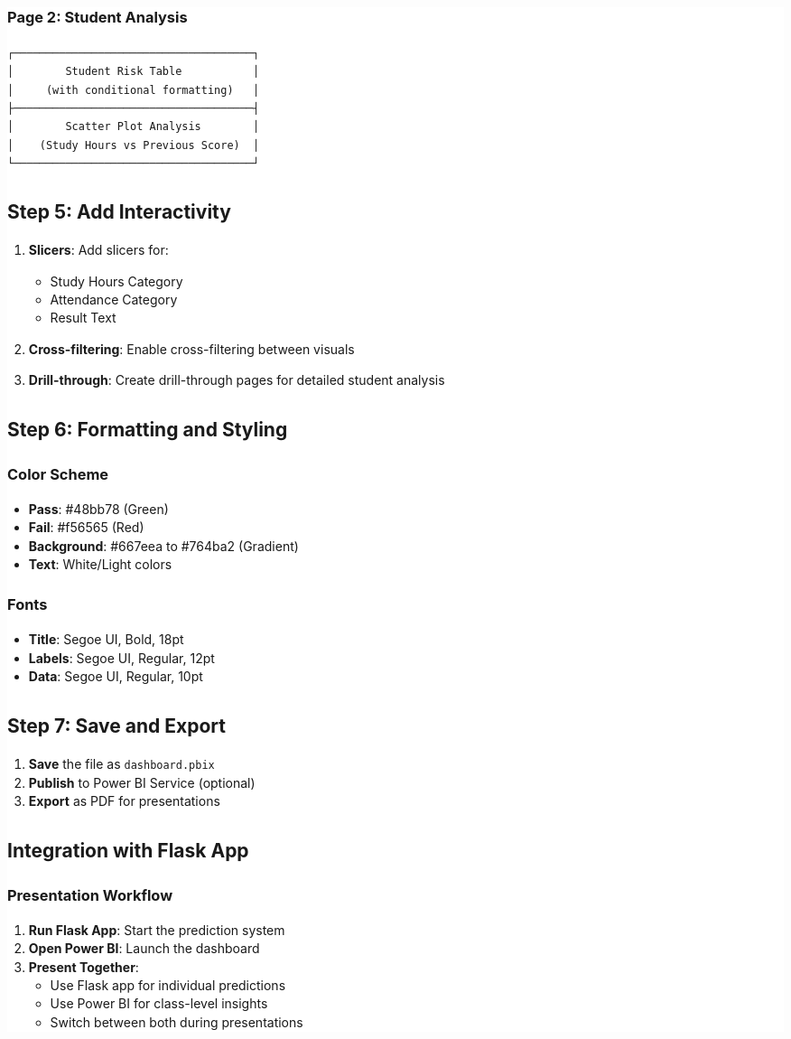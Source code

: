 ### Page 2: Student Analysis
```
┌─────────────────────────────────────┐
│        Student Risk Table           │
│     (with conditional formatting)   │
├─────────────────────────────────────┤
│        Scatter Plot Analysis        │
│    (Study Hours vs Previous Score)  │
└─────────────────────────────────────┘
```

## Step 5: Add Interactivity

1. **Slicers**: Add slicers for:
   - Study Hours Category
   - Attendance Category
   - Result Text

2. **Cross-filtering**: Enable cross-filtering between visuals

3. **Drill-through**: Create drill-through pages for detailed student analysis

## Step 6: Formatting and Styling

### Color Scheme
- **Pass**: #48bb78 (Green)
- **Fail**: #f56565 (Red)
- **Background**: #667eea to #764ba2 (Gradient)
- **Text**: White/Light colors

### Fonts
- **Title**: Segoe UI, Bold, 18pt
- **Labels**: Segoe UI, Regular, 12pt
- **Data**: Segoe UI, Regular, 10pt

## Step 7: Save and Export

1. **Save** the file as `dashboard.pbix`
2. **Publish** to Power BI Service (optional)
3. **Export** as PDF for presentations

## Integration with Flask App

### Presentation Workflow
1. **Run Flask App**: Start the prediction system
2. **Open Power BI**: Launch the dashboard
3. **Present Together**: 
   - Use Flask app for individual predictions
   - Use Power BI for class-level insights
   - Switch between both during presentations
